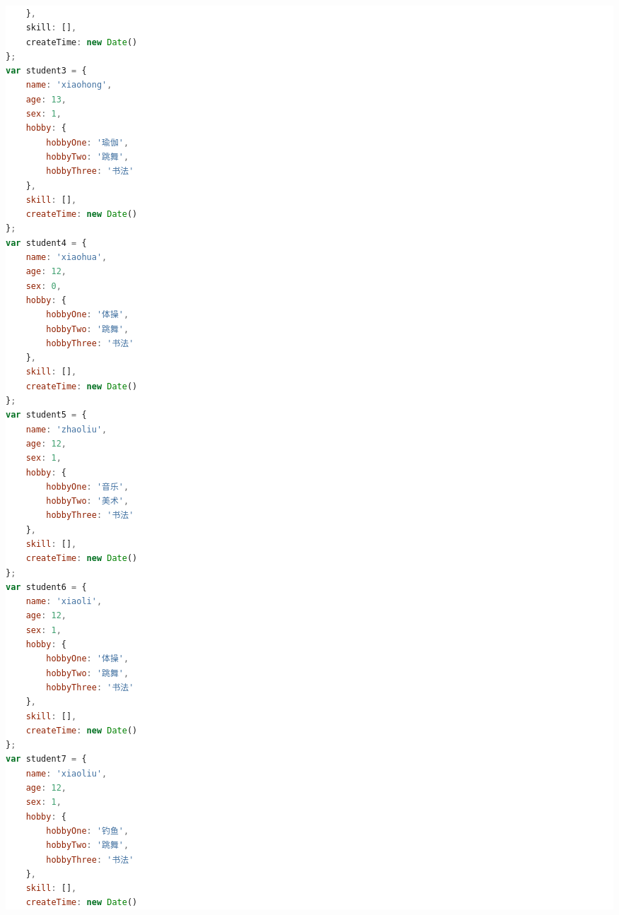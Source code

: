 ```js
    },
    skill: [],
    createTime: new Date()
};
var student3 = {
    name: 'xiaohong',
    age: 13,
    sex: 1,
    hobby: {
        hobbyOne: '瑜伽',
        hobbyTwo: '跳舞',
        hobbyThree: '书法'
    },
    skill: [],
    createTime: new Date()
};
var student4 = {
    name: 'xiaohua',
    age: 12,
    sex: 0,
    hobby: {
        hobbyOne: '体操',
        hobbyTwo: '跳舞',
        hobbyThree: '书法'
    },
    skill: [],
    createTime: new Date()
};
var student5 = {
    name: 'zhaoliu',
    age: 12,
    sex: 1,
    hobby: {
        hobbyOne: '音乐',
        hobbyTwo: '美术',
        hobbyThree: '书法'
    },
    skill: [],
    createTime: new Date()
};
var student6 = {
    name: 'xiaoli',
    age: 12,
    sex: 1,
    hobby: {
        hobbyOne: '体操',
        hobbyTwo: '跳舞',
        hobbyThree: '书法'
    },
    skill: [],
    createTime: new Date()
};
var student7 = {
    name: 'xiaoliu',
    age: 12,
    sex: 1,
    hobby: {
        hobbyOne: '钓鱼',
        hobbyTwo: '跳舞',
        hobbyThree: '书法'
    },
    skill: [],
    createTime: new Date()
```